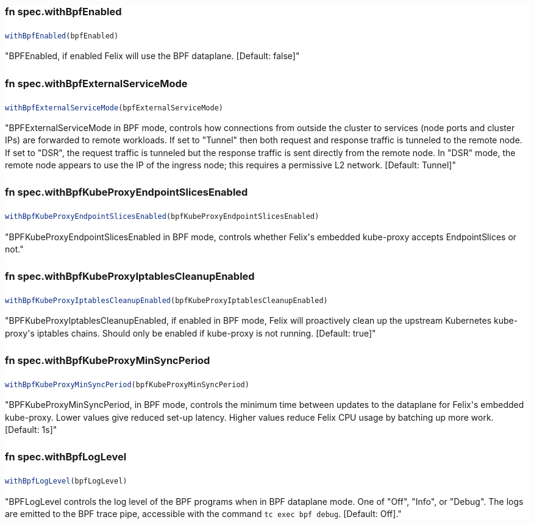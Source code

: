 ### fn spec.withBpfEnabled

```ts
withBpfEnabled(bpfEnabled)
```

"BPFEnabled, if enabled Felix will use the BPF dataplane. [Default: false]"

### fn spec.withBpfExternalServiceMode

```ts
withBpfExternalServiceMode(bpfExternalServiceMode)
```

"BPFExternalServiceMode in BPF mode, controls how connections from outside the cluster to services (node ports and cluster IPs) are forwarded to remote workloads.  If set to \"Tunnel\" then both request and response traffic is tunneled to the remote node.  If set to \"DSR\", the request traffic is tunneled but the response traffic is sent directly from the remote node.  In \"DSR\" mode, the remote node appears to use the IP of the ingress node; this requires a permissive L2 network.  [Default: Tunnel]"

### fn spec.withBpfKubeProxyEndpointSlicesEnabled

```ts
withBpfKubeProxyEndpointSlicesEnabled(bpfKubeProxyEndpointSlicesEnabled)
```

"BPFKubeProxyEndpointSlicesEnabled in BPF mode, controls whether Felix's embedded kube-proxy accepts EndpointSlices or not."

### fn spec.withBpfKubeProxyIptablesCleanupEnabled

```ts
withBpfKubeProxyIptablesCleanupEnabled(bpfKubeProxyIptablesCleanupEnabled)
```

"BPFKubeProxyIptablesCleanupEnabled, if enabled in BPF mode, Felix will proactively clean up the upstream Kubernetes kube-proxy's iptables chains.  Should only be enabled if kube-proxy is not running.  [Default: true]"

### fn spec.withBpfKubeProxyMinSyncPeriod

```ts
withBpfKubeProxyMinSyncPeriod(bpfKubeProxyMinSyncPeriod)
```

"BPFKubeProxyMinSyncPeriod, in BPF mode, controls the minimum time between updates to the dataplane for Felix's embedded kube-proxy.  Lower values give reduced set-up latency.  Higher values reduce Felix CPU usage by batching up more work.  [Default: 1s]"

### fn spec.withBpfLogLevel

```ts
withBpfLogLevel(bpfLogLevel)
```

"BPFLogLevel controls the log level of the BPF programs when in BPF dataplane mode.  One of \"Off\", \"Info\", or \"Debug\".  The logs are emitted to the BPF trace pipe, accessible with the command `tc exec bpf debug`. [Default: Off]."
